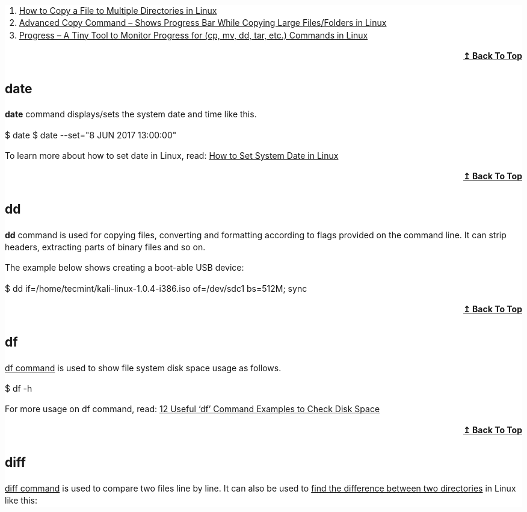 1.  [How to Copy a File to Multiple Directories in Linux](https://www.tecmint.com/copy-file-to-multiple-directories-in-linux/)
2.  [Advanced Copy Command – Shows Progress Bar While Copying Large Files/Folders in Linux](https://www.tecmint.com/advanced-copy-command-shows-progress-bar-while-copying-files/)
3.  [Progress – A Tiny Tool to Monitor Progress for (cp, mv, dd, tar, etc.) Commands in Linux](https://www.tecmint.com/progress-monitor-check-progress-of-linux-commands/)

<div align="right">
  <b><a href="#index">↥ Back To Top</a></b>
</div>

## date

**date** command displays/sets the system date and time like this.

$ date
$ date --set="8 JUN 2017 13:00:00"

To learn more about how to set date in Linux, read: [How to Set System Date in Linux](https://www.tecmint.com/set-time-timezone-and-synchronize-time-using-timedatectl-command/)

<div align="right">
  <b><a href="#index">↥ Back To Top</a></b>
</div>

## dd

**dd** command is used for copying files, converting and formatting according to flags provided on the command line. It can strip headers, extracting parts of binary files and so on.

The example below shows creating a boot-able USB device:

$ dd if=/home/tecmint/kali-linux-1.0.4-i386.iso of=/dev/sdc1 bs=512M; sync

<div align="right">
  <b><a href="#index">↥ Back To Top</a></b>
</div>

## df

[df command](https://www.tecmint.com/how-to-check-disk-space-in-linux/) is used to show file system disk space usage as follows.

$ df -h

For more usage on df command, read: [12 Useful ‘df’ Command Examples to Check Disk Space](https://www.tecmint.com/how-to-check-disk-space-in-linux/)

<div align="right">
  <b><a href="#index">↥ Back To Top</a></b>
</div>

## diff

[diff command](https://www.tecmint.com/compare-find-difference-between-two-directories-in-linux/) is used to compare two files line by line. It can also be used to [find the difference between two directories](https://www.tecmint.com/best-linux-file-diff-tools-comparison/) in Linux like this:
